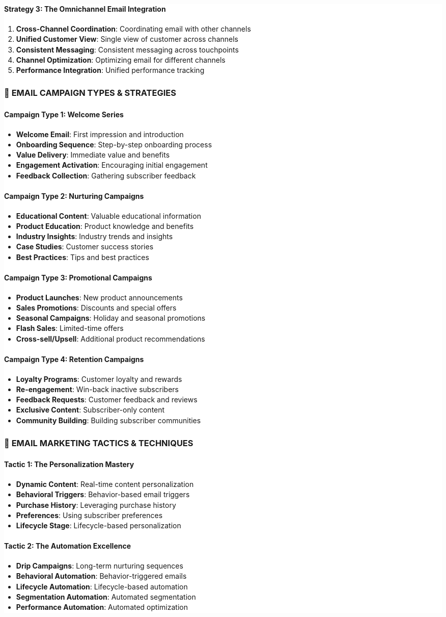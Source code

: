 #### **Strategy 3: The Omnichannel Email Integration**
1. **Cross-Channel Coordination**: Coordinating email with other channels
2. **Unified Customer View**: Single view of customer across channels
3. **Consistent Messaging**: Consistent messaging across touchpoints
4. **Channel Optimization**: Optimizing email for different channels
5. **Performance Integration**: Unified performance tracking

### 📧 **EMAIL CAMPAIGN TYPES & STRATEGIES**

#### **Campaign Type 1: Welcome Series**
- **Welcome Email**: First impression and introduction
- **Onboarding Sequence**: Step-by-step onboarding process
- **Value Delivery**: Immediate value and benefits
- **Engagement Activation**: Encouraging initial engagement
- **Feedback Collection**: Gathering subscriber feedback

#### **Campaign Type 2: Nurturing Campaigns**
- **Educational Content**: Valuable educational information
- **Product Education**: Product knowledge and benefits
- **Industry Insights**: Industry trends and insights
- **Case Studies**: Customer success stories
- **Best Practices**: Tips and best practices

#### **Campaign Type 3: Promotional Campaigns**
- **Product Launches**: New product announcements
- **Sales Promotions**: Discounts and special offers
- **Seasonal Campaigns**: Holiday and seasonal promotions
- **Flash Sales**: Limited-time offers
- **Cross-sell/Upsell**: Additional product recommendations

#### **Campaign Type 4: Retention Campaigns**
- **Loyalty Programs**: Customer loyalty and rewards
- **Re-engagement**: Win-back inactive subscribers
- **Feedback Requests**: Customer feedback and reviews
- **Exclusive Content**: Subscriber-only content
- **Community Building**: Building subscriber communities

### 🎯 **EMAIL MARKETING TACTICS & TECHNIQUES**

#### **Tactic 1: The Personalization Mastery**
- **Dynamic Content**: Real-time content personalization
- **Behavioral Triggers**: Behavior-based email triggers
- **Purchase History**: Leveraging purchase history
- **Preferences**: Using subscriber preferences
- **Lifecycle Stage**: Lifecycle-based personalization

#### **Tactic 2: The Automation Excellence**
- **Drip Campaigns**: Long-term nurturing sequences
- **Behavioral Automation**: Behavior-triggered emails
- **Lifecycle Automation**: Lifecycle-based automation
- **Segmentation Automation**: Automated segmentation
- **Performance Automation**: Automated optimization
